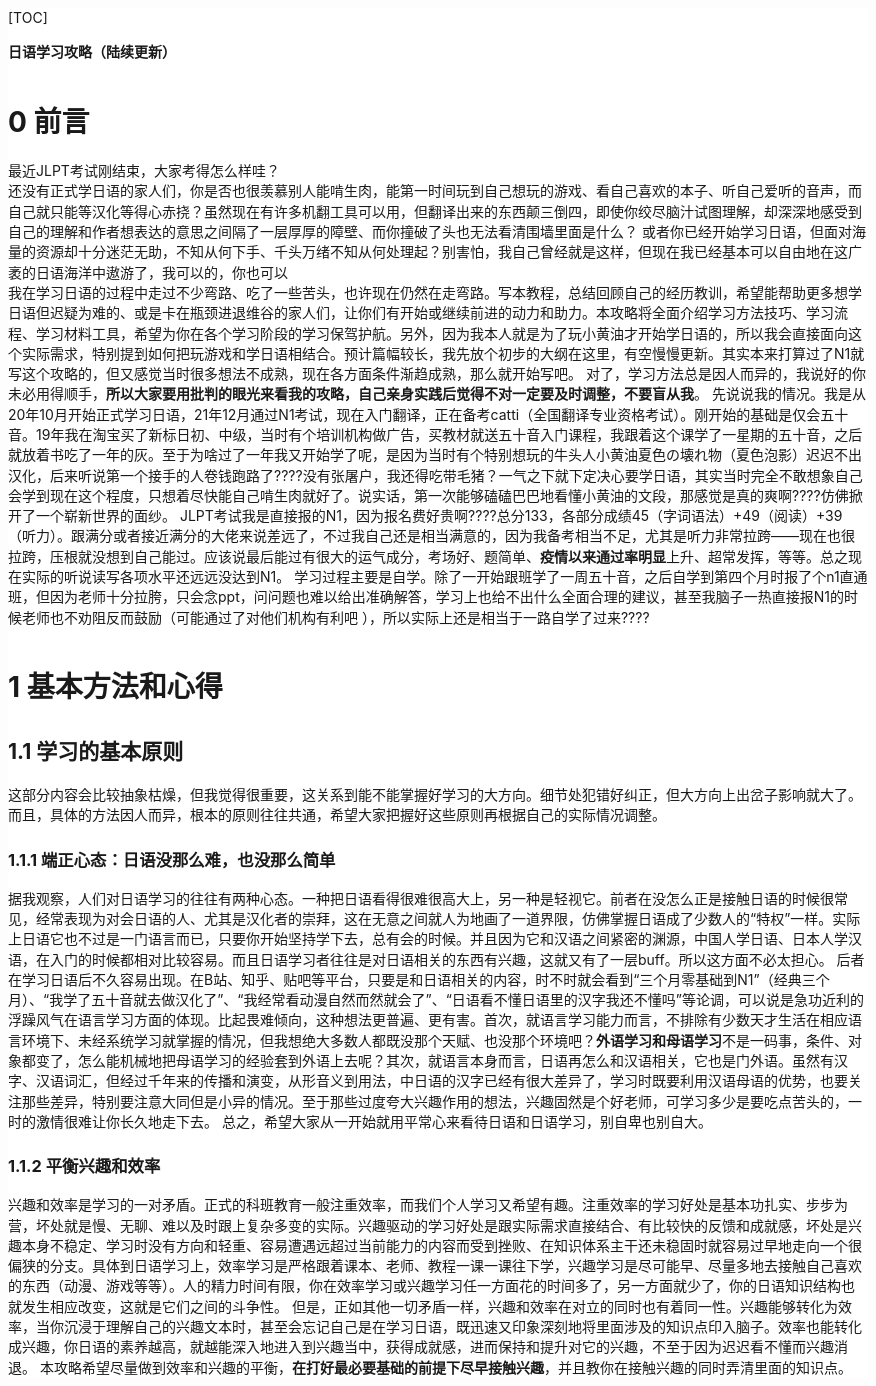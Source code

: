 [TOC]

**日语学习攻略（陆续更新）**

# 0 前言

最近JLPT考试刚结束，大家考得怎么样哇？    
还没有正式学日语的家人们，你是否也很羡慕别人能啃生肉，能第一时间玩到自己想玩的游戏、看自己喜欢的本子、听自己爱听的音声，而自己就只能等汉化等得心赤挠？虽然现在有许多机翻工具可以用，但翻译出来的东西颠三倒四，即使你绞尽脑汁试图理解，却深深地感受到自己的理解和作者想表达的意思之间隔了一层厚厚的障壁、而你撞破了头也无法看清围墙里面是什么？  或者你已经开始学习日语，但面对海量的资源却十分迷茫无助，不知从何下手、千头万绪不知从何处理起？别害怕，我自己曾经就是这样，但现在我已经基本可以自由地在这广袤的日语海洋中遨游了，我可以的，你也可以    
我在学习日语的过程中走过不少弯路、吃了一些苦头，也许现在仍然在走弯路。写本教程，总结回顾自己的经历教训，希望能帮助更多想学日语但迟疑为难的、或是卡在瓶颈进退维谷的家人们，让你们有开始或继续前进的动力和助力。本攻略将全面介绍学习方法技巧、学习流程、学习材料工具，希望为你在各个学习阶段的学习保驾护航。另外，因为我本人就是为了玩小黄油才开始学日语的，所以我会直接面向这个实际需求，特别提到如何把玩游戏和学日语相结合。预计篇幅较长，我先放个初步的大纲在这里，有空慢慢更新。其实本来打算过了N1就写这个攻略的，但又感觉当时很多想法不成熟，现在各方面条件渐趋成熟，那么就开始写吧。
对了，学习方法总是因人而异的，我说好的你未必用得顺手，**所以大家要用批判的眼光来看我的攻略，自己亲身实践后觉得不对一定要及时调整，不要盲从我**。
先说说我的情况。我是从20年10月开始正式学习日语，21年12月通过N1考试，现在入门翻译，正在备考catti（全国翻译专业资格考试）。刚开始的基础是仅会五十音。19年我在淘宝买了新标日初、中级，当时有个培训机构做广告，买教材就送五十音入门课程，我跟着这个课学了一星期的五十音，之后就放着书吃了一年的灰。至于为啥过了一年我又开始学了呢，是因为当时有个特别想玩的牛头人小黄油夏色の壊れ物（夏色泡影）迟迟不出汉化，后来听说第一个接手的人卷钱跑路了????没有张屠户，我还得吃带毛猪？一气之下就下定决心要学日语，其实当时完全不敢想象自己会学到现在这个程度，只想着尽快能自己啃生肉就好了。说实话，第一次能够磕磕巴巴地看懂小黄油的文段，那感觉是真的爽啊????仿佛掀开了一个崭新世界的面纱。
JLPT考试我是直接报的N1，因为报名费好贵啊????总分133，各部分成绩45（字词语法）+49（阅读）+39（听力）。跟满分或者接近满分的大佬来说差远了，不过我自己还是相当满意的，因为我备考相当不足，尤其是听力非常拉跨——现在也很拉跨，压根就没想到自己能过。应该说最后能过有很大的运气成分，考场好、题简单、**疫情以来通过率明显**上升、超常发挥，等等。总之现在实际的听说读写各项水平还远远没达到N1。
学习过程主要是自学。除了一开始跟班学了一周五十音，之后自学到第四个月时报了个n1直通班，但因为老师十分拉胯，只会念ppt，问问题也难以给出准确解答，学习上也给不出什么全面合理的建议，甚至我脑子一热直接报N1的时候老师也不劝阻反而鼓励（可能通过了对他们机构有利吧    ），所以实际上还是相当于一路自学了过来????





# 1 基本方法和心得
##  1.1 学习的基本原则
这部分内容会比较抽象枯燥，但我觉得很重要，这关系到能不能掌握好学习的大方向。细节处犯错好纠正，但大方向上出岔子影响就大了。而且，具体的方法因人而异，根本的原则往往共通，希望大家把握好这些原则再根据自己的实际情况调整。

### 1.1.1 端正心态：日语没那么难，也没那么简单
据我观察，人们对日语学习的往往有两种心态。一种把日语看得很难很高大上，另一种是轻视它。前者在没怎么正是接触日语的时候很常见，经常表现为对会日语的人、尤其是汉化者的崇拜，这在无意之间就人为地画了一道界限，仿佛掌握日语成了少数人的“特权”一样。实际上日语它也不过是一门语言而已，只要你开始坚持学下去，总有会的时候。并且因为它和汉语之间紧密的渊源，中国人学日语、日本人学汉语，在入门的时候都相对比较容易。而且日语学习者往往是对日语相关的东西有兴趣，这就又有了一层buff。所以这方面不必太担心。
后者在学习日语后不久容易出现。在B站、知乎、贴吧等平台，只要是和日语相关的内容，时不时就会看到“三个月零基础到N1”（经典三个月）、“我学了五十音就去做汉化了”、“我经常看动漫自然而然就会了”、“日语看不懂日语里的汉字我还不懂吗”等论调，可以说是急功近利的浮躁风气在语言学习方面的体现。比起畏难倾向，这种想法更普遍、更有害。首次，就语言学习能力而言，不排除有少数天才生活在相应语言环境下、未经系统学习就掌握的情况，但我想绝大多数人都既没那个天赋、也没那个环境吧？**外语学习和母语学习**不是一码事，条件、对象都变了，怎么能机械地把母语学习的经验套到外语上去呢？其次，就语言本身而言，日语再怎么和汉语相关，它也是门外语。虽然有汉字、汉语词汇，但经过千年来的传播和演变，从形音义到用法，中日语的汉字已经有很大差异了，学习时既要利用汉语母语的优势，也要关注那些差异，特别要注意大同但是小异的情况。至于那些过度夸大兴趣作用的想法，兴趣固然是个好老师，可学习多少是要吃点苦头的，一时的激情很难让你长久地走下去。
总之，希望大家从一开始就用平常心来看待日语和日语学习，别自卑也别自大。

### 1.1.2 平衡兴趣和效率
兴趣和效率是学习的一对矛盾。正式的科班教育一般注重效率，而我们个人学习又希望有趣。注重效率的学习好处是基本功扎实、步步为营，坏处就是慢、无聊、难以及时跟上复杂多变的实际。兴趣驱动的学习好处是跟实际需求直接结合、有比较快的反馈和成就感，坏处是兴趣本身不稳定、学习时没有方向和轻重、容易遭遇远超过当前能力的内容而受到挫败、在知识体系主干还未稳固时就容易过早地走向一个很偏狭的分支。具体到日语学习上，效率学习是严格跟着课本、老师、教程一课一课往下学，兴趣学习是尽可能早、尽量多地去接触自己喜欢的东西（动漫、游戏等等）。人的精力时间有限，你在效率学习或兴趣学习任一方面花的时间多了，另一方面就少了，你的日语知识结构也就发生相应改变，这就是它们之间的斗争性。
但是，正如其他一切矛盾一样，兴趣和效率在对立的同时也有着同一性。兴趣能够转化为效率，当你沉浸于理解自己的兴趣文本时，甚至会忘记自己是在学习日语，既迅速又印象深刻地将里面涉及的知识点印入脑子。效率也能转化成兴趣，你日语的素养越高，就越能深入地进入到兴趣当中，获得成就感，进而保持和提升对它的兴趣，不至于因为迟迟看不懂而兴趣消退。
本攻略希望尽量做到效率和兴趣的平衡，**在打好最必要基础的前提下尽早接触兴趣**，并且教你在接触兴趣的同时弄清里面的知识点。
